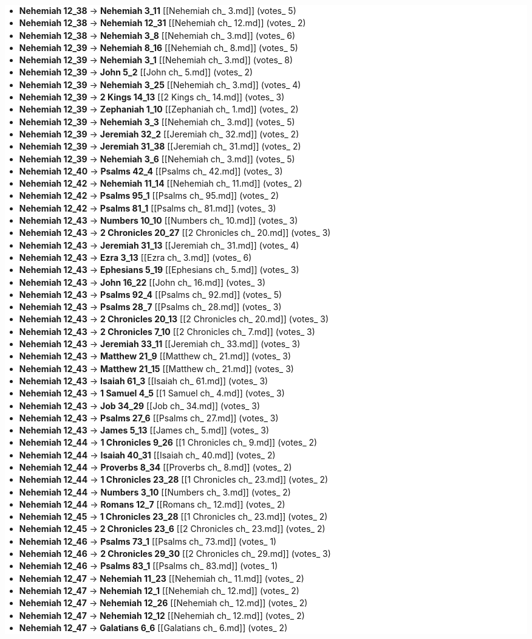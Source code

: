 - **Nehemiah 12_38** → **Nehemiah 3_11** [[Nehemiah ch_ 3.md]] (votes_ 5)
- **Nehemiah 12_38** → **Nehemiah 12_31** [[Nehemiah ch_ 12.md]] (votes_ 2)
- **Nehemiah 12_38** → **Nehemiah 3_8** [[Nehemiah ch_ 3.md]] (votes_ 6)
- **Nehemiah 12_39** → **Nehemiah 8_16** [[Nehemiah ch_ 8.md]] (votes_ 5)
- **Nehemiah 12_39** → **Nehemiah 3_1** [[Nehemiah ch_ 3.md]] (votes_ 8)
- **Nehemiah 12_39** → **John 5_2** [[John ch_ 5.md]] (votes_ 2)
- **Nehemiah 12_39** → **Nehemiah 3_25** [[Nehemiah ch_ 3.md]] (votes_ 4)
- **Nehemiah 12_39** → **2 Kings 14_13** [[2 Kings ch_ 14.md]] (votes_ 3)
- **Nehemiah 12_39** → **Zephaniah 1_10** [[Zephaniah ch_ 1.md]] (votes_ 2)
- **Nehemiah 12_39** → **Nehemiah 3_3** [[Nehemiah ch_ 3.md]] (votes_ 5)
- **Nehemiah 12_39** → **Jeremiah 32_2** [[Jeremiah ch_ 32.md]] (votes_ 2)
- **Nehemiah 12_39** → **Jeremiah 31_38** [[Jeremiah ch_ 31.md]] (votes_ 2)
- **Nehemiah 12_39** → **Nehemiah 3_6** [[Nehemiah ch_ 3.md]] (votes_ 5)
- **Nehemiah 12_40** → **Psalms 42_4** [[Psalms ch_ 42.md]] (votes_ 3)
- **Nehemiah 12_42** → **Nehemiah 11_14** [[Nehemiah ch_ 11.md]] (votes_ 2)
- **Nehemiah 12_42** → **Psalms 95_1** [[Psalms ch_ 95.md]] (votes_ 2)
- **Nehemiah 12_42** → **Psalms 81_1** [[Psalms ch_ 81.md]] (votes_ 3)
- **Nehemiah 12_43** → **Numbers 10_10** [[Numbers ch_ 10.md]] (votes_ 3)
- **Nehemiah 12_43** → **2 Chronicles 20_27** [[2 Chronicles ch_ 20.md]] (votes_ 3)
- **Nehemiah 12_43** → **Jeremiah 31_13** [[Jeremiah ch_ 31.md]] (votes_ 4)
- **Nehemiah 12_43** → **Ezra 3_13** [[Ezra ch_ 3.md]] (votes_ 6)
- **Nehemiah 12_43** → **Ephesians 5_19** [[Ephesians ch_ 5.md]] (votes_ 3)
- **Nehemiah 12_43** → **John 16_22** [[John ch_ 16.md]] (votes_ 3)
- **Nehemiah 12_43** → **Psalms 92_4** [[Psalms ch_ 92.md]] (votes_ 5)
- **Nehemiah 12_43** → **Psalms 28_7** [[Psalms ch_ 28.md]] (votes_ 3)
- **Nehemiah 12_43** → **2 Chronicles 20_13** [[2 Chronicles ch_ 20.md]] (votes_ 3)
- **Nehemiah 12_43** → **2 Chronicles 7_10** [[2 Chronicles ch_ 7.md]] (votes_ 3)
- **Nehemiah 12_43** → **Jeremiah 33_11** [[Jeremiah ch_ 33.md]] (votes_ 3)
- **Nehemiah 12_43** → **Matthew 21_9** [[Matthew ch_ 21.md]] (votes_ 3)
- **Nehemiah 12_43** → **Matthew 21_15** [[Matthew ch_ 21.md]] (votes_ 3)
- **Nehemiah 12_43** → **Isaiah 61_3** [[Isaiah ch_ 61.md]] (votes_ 3)
- **Nehemiah 12_43** → **1 Samuel 4_5** [[1 Samuel ch_ 4.md]] (votes_ 3)
- **Nehemiah 12_43** → **Job 34_29** [[Job ch_ 34.md]] (votes_ 3)
- **Nehemiah 12_43** → **Psalms 27_6** [[Psalms ch_ 27.md]] (votes_ 3)
- **Nehemiah 12_43** → **James 5_13** [[James ch_ 5.md]] (votes_ 3)
- **Nehemiah 12_44** → **1 Chronicles 9_26** [[1 Chronicles ch_ 9.md]] (votes_ 2)
- **Nehemiah 12_44** → **Isaiah 40_31** [[Isaiah ch_ 40.md]] (votes_ 2)
- **Nehemiah 12_44** → **Proverbs 8_34** [[Proverbs ch_ 8.md]] (votes_ 2)
- **Nehemiah 12_44** → **1 Chronicles 23_28** [[1 Chronicles ch_ 23.md]] (votes_ 2)
- **Nehemiah 12_44** → **Numbers 3_10** [[Numbers ch_ 3.md]] (votes_ 2)
- **Nehemiah 12_44** → **Romans 12_7** [[Romans ch_ 12.md]] (votes_ 2)
- **Nehemiah 12_45** → **1 Chronicles 23_28** [[1 Chronicles ch_ 23.md]] (votes_ 2)
- **Nehemiah 12_45** → **2 Chronicles 23_6** [[2 Chronicles ch_ 23.md]] (votes_ 2)
- **Nehemiah 12_46** → **Psalms 73_1** [[Psalms ch_ 73.md]] (votes_ 1)
- **Nehemiah 12_46** → **2 Chronicles 29_30** [[2 Chronicles ch_ 29.md]] (votes_ 3)
- **Nehemiah 12_46** → **Psalms 83_1** [[Psalms ch_ 83.md]] (votes_ 1)
- **Nehemiah 12_47** → **Nehemiah 11_23** [[Nehemiah ch_ 11.md]] (votes_ 2)
- **Nehemiah 12_47** → **Nehemiah 12_1** [[Nehemiah ch_ 12.md]] (votes_ 2)
- **Nehemiah 12_47** → **Nehemiah 12_26** [[Nehemiah ch_ 12.md]] (votes_ 2)
- **Nehemiah 12_47** → **Nehemiah 12_12** [[Nehemiah ch_ 12.md]] (votes_ 2)
- **Nehemiah 12_47** → **Galatians 6_6** [[Galatians ch_ 6.md]] (votes_ 2)
